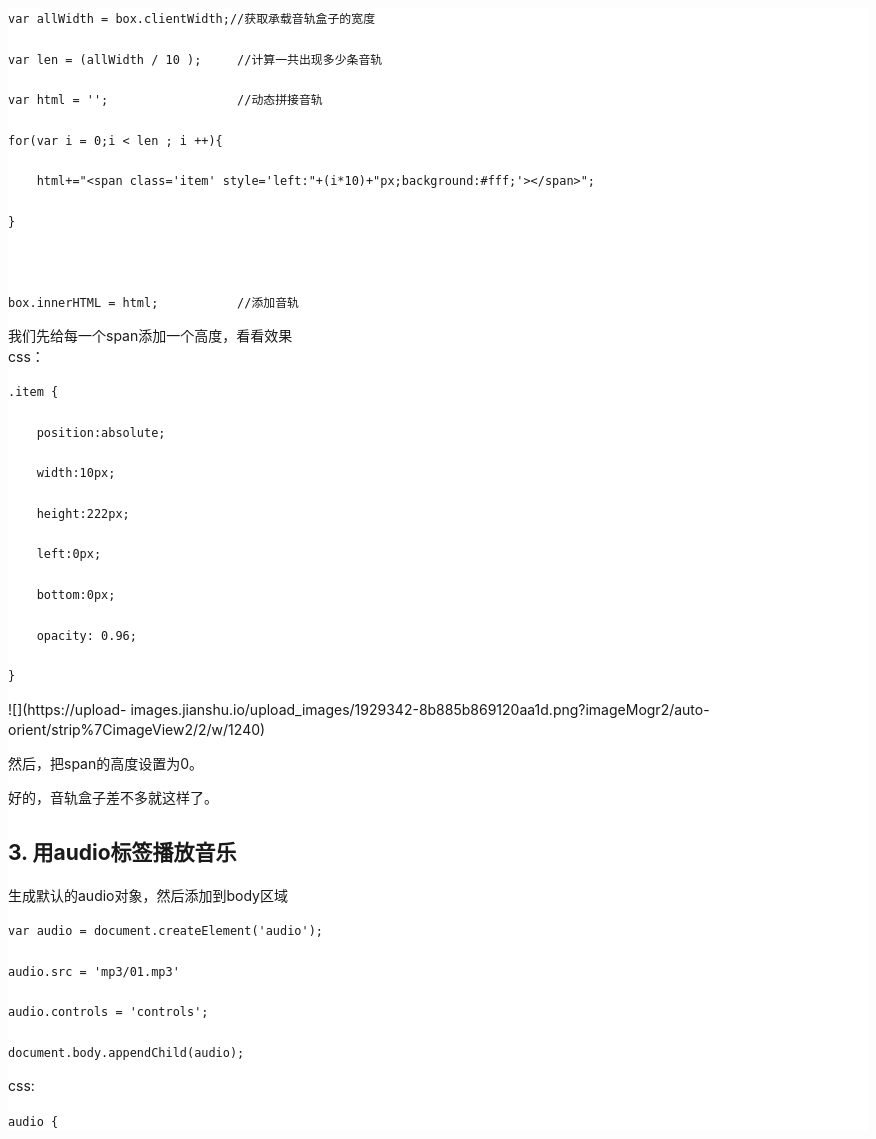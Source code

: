     var allWidth = box.clientWidth;//获取承载音轨盒子的宽度

    var len = (allWidth / 10 );     //计算一共出现多少条音轨 

    var html = '';                  //动态拼接音轨

    for(var i = 0;i < len ; i ++){

        html+="<span class='item' style='left:"+(i*10)+"px;background:#fff;'></span>";

    }

    

    box.innerHTML = html;           //添加音轨

我们先给每一个span添加一个高度，看看效果  
css：

    
    
    .item {

        position:absolute;

        width:10px;

        height:222px;

        left:0px;

        bottom:0px;

        opacity: 0.96;

    }

![](https://upload-
images.jianshu.io/upload_images/1929342-8b885b869120aa1d.png?imageMogr2/auto-
orient/strip%7CimageView2/2/w/1240)

然后，把span的高度设置为0。

好的，音轨盒子差不多就这样了。

## 3\. 用audio标签播放音乐

生成默认的audio对象，然后添加到body区域

    
    
    var audio = document.createElement('audio');

    audio.src = 'mp3/01.mp3'

    audio.controls = 'controls';

    document.body.appendChild(audio);

css:

    
    
    audio {
